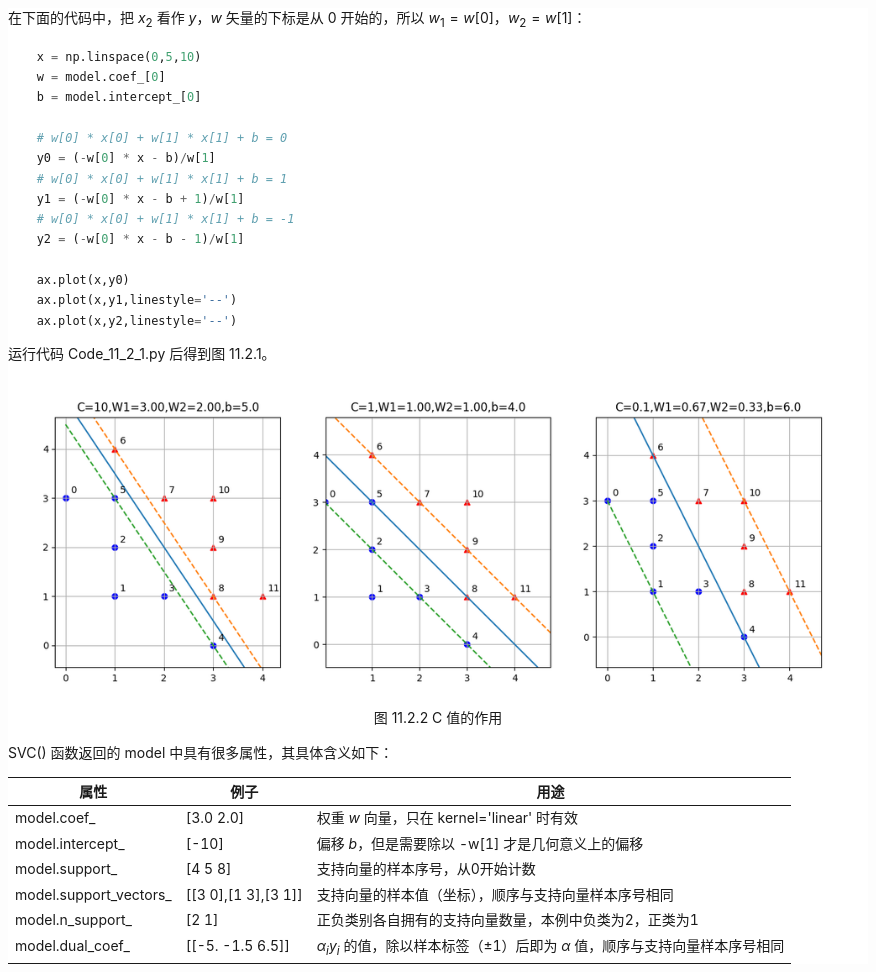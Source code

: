 
在下面的代码中，把 $x_2$ 看作 $y$，$w$ 矢量的下标是从 0 开始的，所以 $w_1 = w[0]，w_2=w[1]$：


```Python
    x = np.linspace(0,5,10)
    w = model.coef_[0]
    b = model.intercept_[0]

    # w[0] * x[0] + w[1] * x[1] + b = 0
    y0 = (-w[0] * x - b)/w[1]
    # w[0] * x[0] + w[1] * x[1] + b = 1
    y1 = (-w[0] * x - b + 1)/w[1]
    # w[0] * x[0] + w[1] * x[1] + b = -1
    y2 = (-w[0] * x - b - 1)/w[1]

    ax.plot(x,y0)
    ax.plot(x,y1,linestyle='--')
    ax.plot(x,y2,linestyle='--')
```

运行代码 Code_11_2_1.py 后得到图 11.2.1。

<img src="./images/11-2-2.png" />

<center>图 11.2.2 C 值的作用</center>


SVC() 函数返回的 model 中具有很多属性，其具体含义如下：

|属性|例子|用途|
|--|--|--|
|model.coef_|[3.0 2.0]|权重 $w$ 向量，只在 kernel='linear' 时有效|
|model.intercept_|[-10]|偏移 $b$，但是需要除以 -w[1] 才是几何意义上的偏移|
|model.support_|[4 5 8]|支持向量的样本序号，从0开始计数|
|model.support_vectors_|\[[3 0],[1 3],[3 1]]|支持向量的样本值（坐标），顺序与支持向量样本序号相同|
|model.n_support_|[2 1]|正负类别各自拥有的支持向量数量，本例中负类为2，正类为1|
|model.dual_coef_|[[-5. -1.5 6.5]]|$\alpha_i y_i$ 的值，除以样本标签（$\pm 1$）后即为 $\alpha$ 值，顺序与支持向量样本序号相同|

